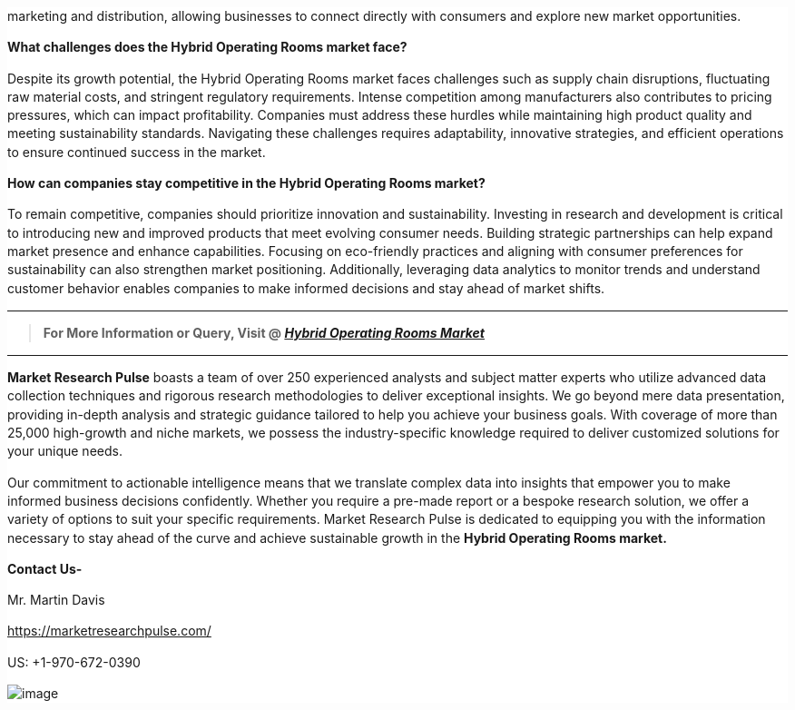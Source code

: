 marketing and distribution, allowing businesses to connect directly with consumers and explore new market opportunities.</p><p><strong>What challenges does the Hybrid Operating Rooms market face?</strong></p><p>Despite its growth potential, the Hybrid Operating Rooms market faces challenges such as supply chain disruptions, fluctuating raw material costs, and stringent regulatory requirements. Intense competition among manufacturers also contributes to pricing pressures, which can impact profitability. Companies must address these hurdles while maintaining high product quality and meeting sustainability standards. Navigating these challenges requires adaptability, innovative strategies, and efficient operations to ensure continued success in the market.</p><p><strong>How can companies stay competitive in the Hybrid Operating Rooms market?</strong></p><p>To remain competitive, companies should prioritize innovation and sustainability. Investing in research and development is critical to introducing new and improved products that meet evolving consumer needs. Building strategic partnerships can help expand market presence and enhance capabilities. Focusing on eco-friendly practices and aligning with consumer preferences for sustainability can also strengthen market positioning. Additionally, leveraging data analytics to monitor trends and understand customer behavior enables companies to make informed decisions and stay ahead of market shifts.</p><hr /><blockquote><p><strong>For More Information or Query, Visit @&nbsp;<em><a href="https://marketresearchpulse.com/report/142137/hybrid-operating-rooms-market?utm_source=Linkedin&utm_medium=028">Hybrid Operating Rooms Market</a></em></strong></p></blockquote><hr /><p><strong>Market Research Pulse</strong> boasts a team of over 250 experienced analysts and subject matter experts who utilize advanced data collection techniques and rigorous research methodologies to deliver exceptional insights. We go beyond mere data presentation, providing in-depth analysis and strategic guidance tailored to help you achieve your business goals. With coverage of more than 25,000 high-growth and niche markets, we possess the industry-specific knowledge required to deliver customized solutions for your unique needs.</p><p>Our commitment to actionable intelligence means that we translate complex data into insights that empower you to make informed business decisions confidently. Whether you require a pre-made report or a bespoke research solution, we offer a variety of options to suit your specific requirements. Market Research Pulse is dedicated to equipping you with the information necessary to stay ahead of the curve and achieve sustainable growth in the <strong>Hybrid Operating Rooms market.</strong></p><p><strong>Contact Us-</strong></p><p>Mr. Martin Davis</p><p>https://marketresearchpulse.com/</p><p>US: +1-970-672-0390</p>
![image](https://github.com/user-attachments/assets/f6870719-9950-4483-a91b-65ceb25963fc)
